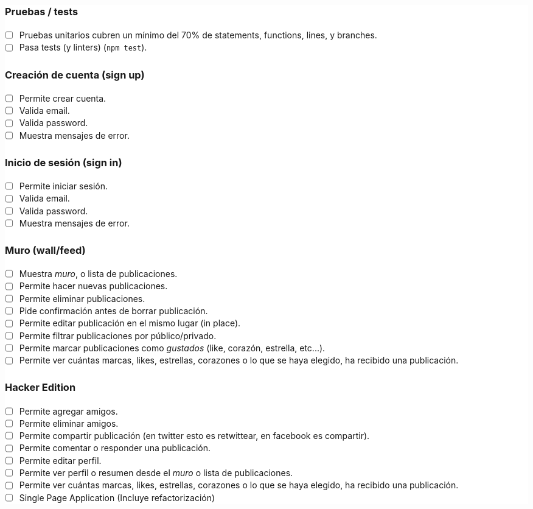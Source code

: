 ### Pruebas / tests

* [ ] Pruebas unitarios cubren un mínimo del 70% de statements, functions,
  lines, y branches.
* [ ] Pasa tests (y linters) (`npm test`).

### Creación de cuenta (sign up)

* [ ] Permite crear cuenta.
* [ ] Valida email.
* [ ] Valida password.
* [ ] Muestra mensajes de error.

### Inicio de sesión (sign in)

* [ ] Permite iniciar sesión.
* [ ] Valida email.
* [ ] Valida password.
* [ ] Muestra mensajes de error.

### Muro (wall/feed)

* [ ] Muestra _muro_, o lista de publicaciones.
* [ ] Permite hacer nuevas publicaciones.
* [ ] Permite eliminar publicaciones.
* [ ] Pide confirmación antes de borrar publicación.
* [ ] Permite editar publicación en el mismo lugar (in place).
* [ ] Permite filtrar publicaciones por público/privado.
* [ ] Permite marcar publicaciones como _gustados_ (like, corazón, estrella,
  etc...).
* [ ] Permite ver cuántas marcas, likes, estrellas, corazones o lo que se haya
  elegido, ha recibido una publicación.

### Hacker Edition

* [ ] Permite agregar amigos.
* [ ] Permite eliminar amigos.
* [ ] Permite compartir publicación (en twitter esto es retwittear, en facebook
  es compartir).
* [ ] Permite comentar o responder una publicación.
* [ ] Permite editar perfil.
* [ ] Permite ver perfil o resumen desde el _muro_ o lista de publicaciones.
* [ ] Permite ver cuántas marcas, likes, estrellas, corazones o lo que se haya
  elegido, ha recibido una publicación.
* [ ] Single Page Application (Incluye refactorización)
